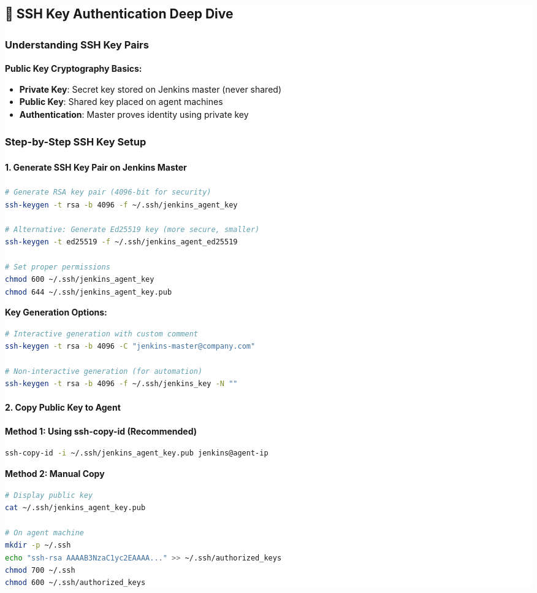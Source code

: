 
## 🔐 SSH Key Authentication Deep Dive

### Understanding SSH Key Pairs

**Public Key Cryptography Basics:**
* **Private Key**: Secret key stored on Jenkins master (never shared)
* **Public Key**: Shared key placed on agent machines
* **Authentication**: Master proves identity using private key

### Step-by-Step SSH Key Setup

#### 1. Generate SSH Key Pair on Jenkins Master

```bash
# Generate RSA key pair (4096-bit for security)
ssh-keygen -t rsa -b 4096 -f ~/.ssh/jenkins_agent_key

# Alternative: Generate Ed25519 key (more secure, smaller)
ssh-keygen -t ed25519 -f ~/.ssh/jenkins_agent_ed25519

# Set proper permissions
chmod 600 ~/.ssh/jenkins_agent_key
chmod 644 ~/.ssh/jenkins_agent_key.pub
```

**Key Generation Options:**
```bash
# Interactive generation with custom comment
ssh-keygen -t rsa -b 4096 -C "jenkins-master@company.com"

# Non-interactive generation (for automation)
ssh-keygen -t rsa -b 4096 -f ~/.ssh/jenkins_key -N ""
```

#### 2. Copy Public Key to Agent

**Method 1: Using ssh-copy-id (Recommended)**
```bash
ssh-copy-id -i ~/.ssh/jenkins_agent_key.pub jenkins@agent-ip
```

**Method 2: Manual Copy**
```bash
# Display public key
cat ~/.ssh/jenkins_agent_key.pub

# On agent machine
mkdir -p ~/.ssh
echo "ssh-rsa AAAAB3NzaC1yc2EAAAA..." >> ~/.ssh/authorized_keys
chmod 700 ~/.ssh
chmod 600 ~/.ssh/authorized_keys
```
